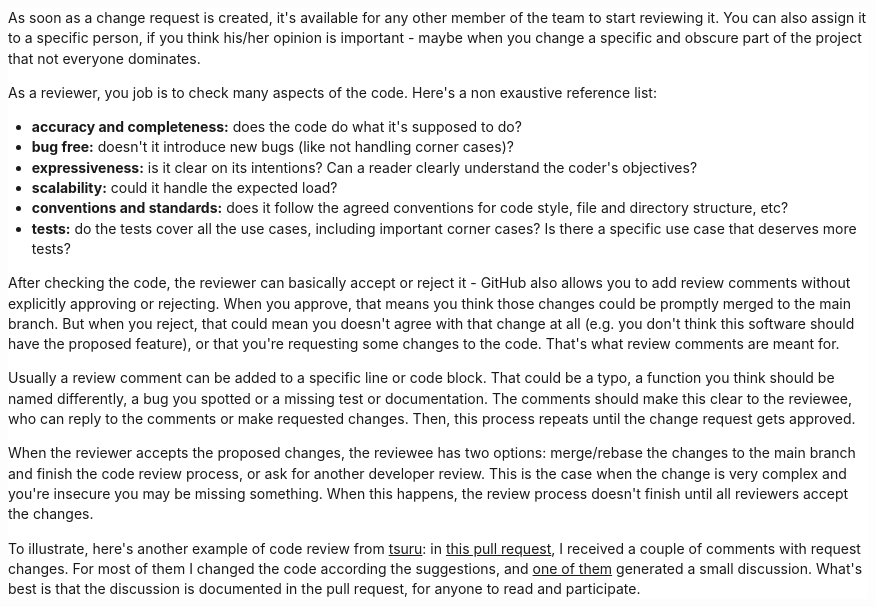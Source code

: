 </a>

As soon as a change request is created, it's available for any other member of the team to start reviewing it. You can also assign it to a specific person, if you think his/her opinion is important - maybe when you change a specific and obscure part of the project that not everyone dominates.

As a reviewer, you job is to check many aspects of the code. Here's a non exaustive reference list:

- **accuracy and completeness:** does the code do what it's supposed to do?
- **bug free:** doesn't it introduce new bugs (like not handling corner cases)?
- **expressiveness:** is it clear on its intentions? Can a reader clearly understand the coder's objectives?
- **scalability:** could it handle the expected load?
- **conventions and standards:** does it follow the agreed conventions for code style, file and directory structure, etc?
- **tests:** do the tests cover all the use cases, including important corner cases? Is there a specific use case that deserves more tests?

After checking the code, the reviewer can basically accept or reject it - GitHub also allows you to add review comments without explicitly approving or rejecting. When you approve, that means you think those changes could be promptly merged to the main branch. But when you reject, that could mean you doesn't agree with that change at all (e.g. you don't think this software should have the proposed feature), or that you're requesting some changes to the code. That's what review comments are meant for.

Usually a review comment can be added to a specific line or code block. That could be a typo, a function you think should be named differently, a bug you spotted or a missing test or documentation. The comments should make this clear to the reviewee, who can reply to the comments or make requested changes. Then, this process repeats until the change request gets approved.

When the reviewer accepts the proposed changes, the reviewee has two options: merge/rebase the changes to the main branch and finish the code review process, or ask for another developer review. This is the case when the change is very complex and you're insecure you may be missing something. When this happens, the review process doesn't finish until all reviewers accept the changes.

To illustrate, here's another example of code review from [tsuru](https://github.com/tsuru/tsuru): in [this pull request](https://github.com/tsuru/tsuru/pull/1881), I received a couple of comments with request changes. For most of them I changed the code according the suggestions, and [one of them](https://github.com/tsuru/tsuru/pull/1881#pullrequestreview-82810505) generated a small discussion. What's best is that the discussion is documented in the pull request, for anyone to read and participate.

<a href="https://github.com/tsuru/tsuru/pull/1881#pullrequestreview-82810505" target="_blank">